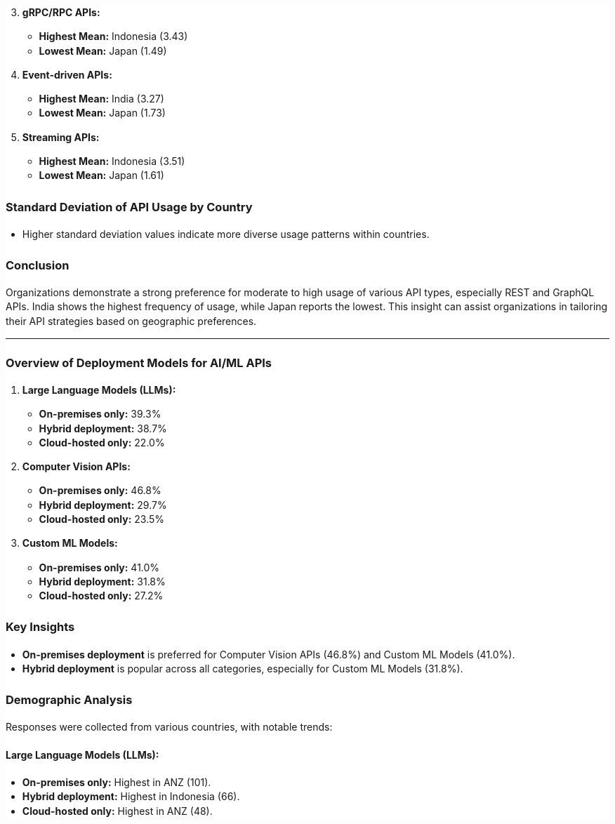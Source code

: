 3. **gRPC/RPC APIs:**
   - **Highest Mean:** Indonesia (3.43)
   - **Lowest Mean:** Japan (1.49)

4. **Event-driven APIs:**
   - **Highest Mean:** India (3.27)
   - **Lowest Mean:** Japan (1.73)

5. **Streaming APIs:**
   - **Highest Mean:** Indonesia (3.51)
   - **Lowest Mean:** Japan (1.61)

### Standard Deviation of API Usage by Country
- Higher standard deviation values indicate more diverse usage patterns within countries.

### Conclusion
Organizations demonstrate a strong preference for moderate to high usage of various API types, especially REST and GraphQL APIs. India shows the highest frequency of usage, while Japan reports the lowest. This insight can assist organizations in tailoring their API strategies based on geographic preferences.

---

### Overview of Deployment Models for AI/ML APIs
1. **Large Language Models (LLMs):**
   - **On-premises only:** 39.3%
   - **Hybrid deployment:** 38.7%
   - **Cloud-hosted only:** 22.0%

2. **Computer Vision APIs:**
   - **On-premises only:** 46.8%
   - **Hybrid deployment:** 29.7%
   - **Cloud-hosted only:** 23.5%

3. **Custom ML Models:**
   - **On-premises only:** 41.0%
   - **Hybrid deployment:** 31.8%
   - **Cloud-hosted only:** 27.2%

### Key Insights
- **On-premises deployment** is preferred for Computer Vision APIs (46.8%) and Custom ML Models (41.0%).
- **Hybrid deployment** is popular across all categories, especially for Custom ML Models (31.8%).

### Demographic Analysis
Responses were collected from various countries, with notable trends:

#### Large Language Models (LLMs):
- **On-premises only:** Highest in ANZ (101).
- **Hybrid deployment:** Highest in Indonesia (66).
- **Cloud-hosted only:** Highest in ANZ (48).
